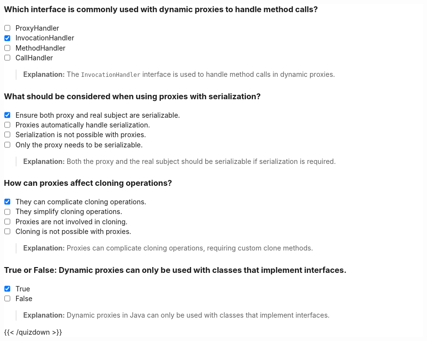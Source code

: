### Which interface is commonly used with dynamic proxies to handle method calls?

- [ ] ProxyHandler
- [x] InvocationHandler
- [ ] MethodHandler
- [ ] CallHandler

> **Explanation:** The `InvocationHandler` interface is used to handle method calls in dynamic proxies.

### What should be considered when using proxies with serialization?

- [x] Ensure both proxy and real subject are serializable.
- [ ] Proxies automatically handle serialization.
- [ ] Serialization is not possible with proxies.
- [ ] Only the proxy needs to be serializable.

> **Explanation:** Both the proxy and the real subject should be serializable if serialization is required.

### How can proxies affect cloning operations?

- [x] They can complicate cloning operations.
- [ ] They simplify cloning operations.
- [ ] Proxies are not involved in cloning.
- [ ] Cloning is not possible with proxies.

> **Explanation:** Proxies can complicate cloning operations, requiring custom clone methods.

### True or False: Dynamic proxies can only be used with classes that implement interfaces.

- [x] True
- [ ] False

> **Explanation:** Dynamic proxies in Java can only be used with classes that implement interfaces.

{{< /quizdown >}}
